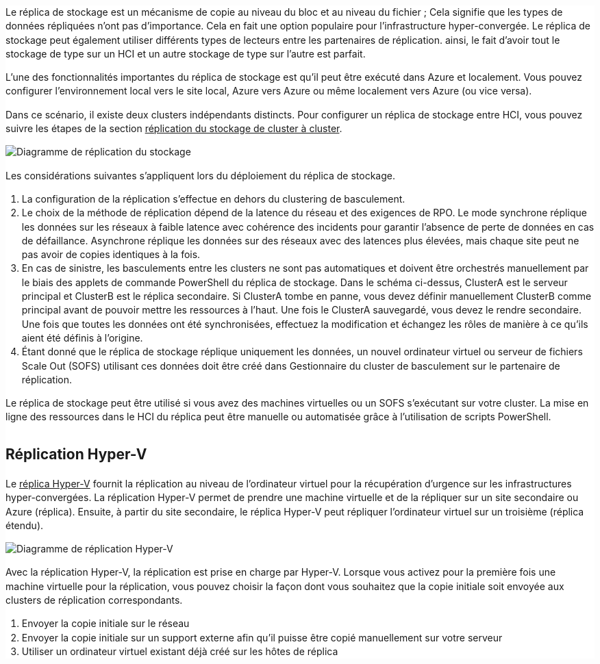 Le réplica de stockage est un mécanisme de copie au niveau du bloc et au niveau du fichier ; Cela signifie que les types de données répliquées n’ont pas d’importance. Cela en fait une option populaire pour l’infrastructure hyper-convergée. Le réplica de stockage peut également utiliser différents types de lecteurs entre les partenaires de réplication. ainsi, le fait d’avoir tout le stockage de type sur un HCI et un autre stockage de type sur l’autre est parfait. 

L’une des fonctionnalités importantes du réplica de stockage est qu’il peut être exécuté dans Azure et localement. Vous pouvez configurer l’environnement local vers le site local, Azure vers Azure ou même localement vers Azure (ou vice versa).

Dans ce scénario, il existe deux clusters indépendants distincts. Pour configurer un réplica de stockage entre HCI, vous pouvez suivre les étapes de la section [réplication du stockage de cluster à cluster](../storage-replica/cluster-to-cluster-storage-replication.md).

![Diagramme de réplication du stockage](media/storage-spaces-direct-disaster-recovery/Disaster-Recovery-Figure1.png)

Les considérations suivantes s’appliquent lors du déploiement du réplica de stockage. 

1.    La configuration de la réplication s’effectue en dehors du clustering de basculement. 
2.    Le choix de la méthode de réplication dépend de la latence du réseau et des exigences de RPO. Le mode synchrone réplique les données sur les réseaux à faible latence avec cohérence des incidents pour garantir l’absence de perte de données en cas de défaillance. Asynchrone réplique les données sur des réseaux avec des latences plus élevées, mais chaque site peut ne pas avoir de copies identiques à la fois. 
3.    En cas de sinistre, les basculements entre les clusters ne sont pas automatiques et doivent être orchestrés manuellement par le biais des applets de commande PowerShell du réplica de stockage. Dans le schéma ci-dessus, ClusterA est le serveur principal et ClusterB est le réplica secondaire. Si ClusterA tombe en panne, vous devez définir manuellement ClusterB comme principal avant de pouvoir mettre les ressources à l’haut. Une fois le ClusterA sauvegardé, vous devez le rendre secondaire. Une fois que toutes les données ont été synchronisées, effectuez la modification et échangez les rôles de manière à ce qu’ils aient été définis à l’origine.
4.    Étant donné que le réplica de stockage réplique uniquement les données, un nouvel ordinateur virtuel ou serveur de fichiers Scale Out (SOFS) utilisant ces données doit être créé dans Gestionnaire du cluster de basculement sur le partenaire de réplication.

Le réplica de stockage peut être utilisé si vous avez des machines virtuelles ou un SOFS s’exécutant sur votre cluster. La mise en ligne des ressources dans le HCI du réplica peut être manuelle ou automatisée grâce à l’utilisation de scripts PowerShell.

## <a name="hyper-v-replica"></a>Réplication Hyper-V

Le [réplica Hyper-V](https://docs.microsoft.com/windows-server/virtualization/hyper-v/manage/set-up-hyper-v-replica) fournit la réplication au niveau de l’ordinateur virtuel pour la récupération d’urgence sur les infrastructures hyper-convergées. La réplication Hyper-V permet de prendre une machine virtuelle et de la répliquer sur un site secondaire ou Azure (réplica). Ensuite, à partir du site secondaire, le réplica Hyper-V peut répliquer l’ordinateur virtuel sur un troisième (réplica étendu).

![Diagramme de réplication Hyper-V](media/storage-spaces-direct-disaster-recovery/Disaster-Recovery-Figure2.png)

Avec la réplication Hyper-V, la réplication est prise en charge par Hyper-V. Lorsque vous activez pour la première fois une machine virtuelle pour la réplication, vous pouvez choisir la façon dont vous souhaitez que la copie initiale soit envoyée aux clusters de réplication correspondants.

1.    Envoyer la copie initiale sur le réseau
2.    Envoyer la copie initiale sur un support externe afin qu’il puisse être copié manuellement sur votre serveur
3.    Utiliser un ordinateur virtuel existant déjà créé sur les hôtes de réplica
